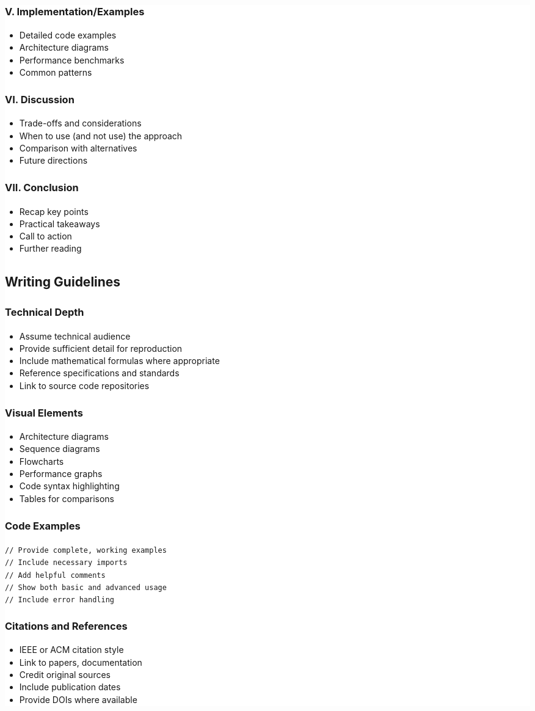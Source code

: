 ### V. Implementation/Examples
- Detailed code examples
- Architecture diagrams
- Performance benchmarks
- Common patterns

### VI. Discussion
- Trade-offs and considerations
- When to use (and not use) the approach
- Comparison with alternatives
- Future directions

### VII. Conclusion
- Recap key points
- Practical takeaways
- Call to action
- Further reading

## Writing Guidelines

### Technical Depth
- Assume technical audience
- Provide sufficient detail for reproduction
- Include mathematical formulas where appropriate
- Reference specifications and standards
- Link to source code repositories

### Visual Elements
- Architecture diagrams
- Sequence diagrams
- Flowcharts
- Performance graphs
- Code syntax highlighting
- Tables for comparisons

### Code Examples
```[language]
// Provide complete, working examples
// Include necessary imports
// Add helpful comments
// Show both basic and advanced usage
// Include error handling
```

### Citations and References
- IEEE or ACM citation style
- Link to papers, documentation
- Credit original sources
- Include publication dates
- Provide DOIs where available
